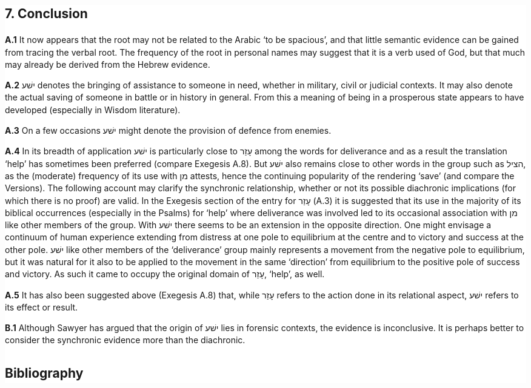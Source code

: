 ## 7. Conclusion


<b>A.1</b>  It now appears that the root may not be related to the Arabic ‘to be
spacious’, and that little semantic evidence can be gained from tracing
the verbal root. The frequency of the root in personal names may suggest
that it is a verb used of God, but that much may already be derived from
the Hebrew evidence.


<b>A.2</b>  ישׁע denotes the bringing of assistance to someone in need, whether
in military, civil or judicial contexts. It may also denote the actual
saving of someone in battle or in history in general. From this a
meaning of being in a prosperous state appears to have developed
(especially in Wisdom literature).


<b>A.3</b>  On a few occasions ישׁע might denote the provision of defence from
enemies.


<b>A.4</b>  In its breadth of application ישׁע is particularly close to עָזַר
among the words for deliverance and as a result the translation ‘help’
has sometimes been preferred (compare Exegesis A.8). But ישׁע also
remains close to other words in the group such as הציל, as the
(moderate) frequency of its use with מן attests, hence the continuing
popularity of the rendering ‘save’ (and compare the Versions). The
following account may clarify the synchronic relationship, whether or
not its possible diachronic implications (for which there is no proof)
are valid. In the Exegesis section of the entry for עָזַר (A.3) it is
suggested that its use in the majority of its biblical occurrences
(especially in the Psalms) for ‘help’ where deliverance was involved led
to its occasional association with מן like other members of the group.
With ישׁע there seems to be an extension in the opposite direction. One
might envisage a continuum of human experience extending from distress
at one pole to equilibrium at the centre and to victory and success at
the other pole. ישׁע like other members of the ‘deliverance’ group mainly
represents a movement from the negative pole to equilibrium, but it was
natural for it also to be applied to the movement in the same
‘direction’ from equilibrium to the positive pole of success and
victory. As such it came to occupy the original domain of עָזַר, ‘help’,
as well.


<b>A.5</b>  It has also been suggested above (Exegesis A.8) that, while עָזַר
refers to the action done in its relational aspect, ישׁע refers to its
effect or result.


<b>B.1</b>  Although Sawyer has argued that the origin of ישׁע lies in forensic
contexts, the evidence is inconclusive. It is perhaps better to consider
the synchronic evidence more than the diachronic.

## Bibliography
